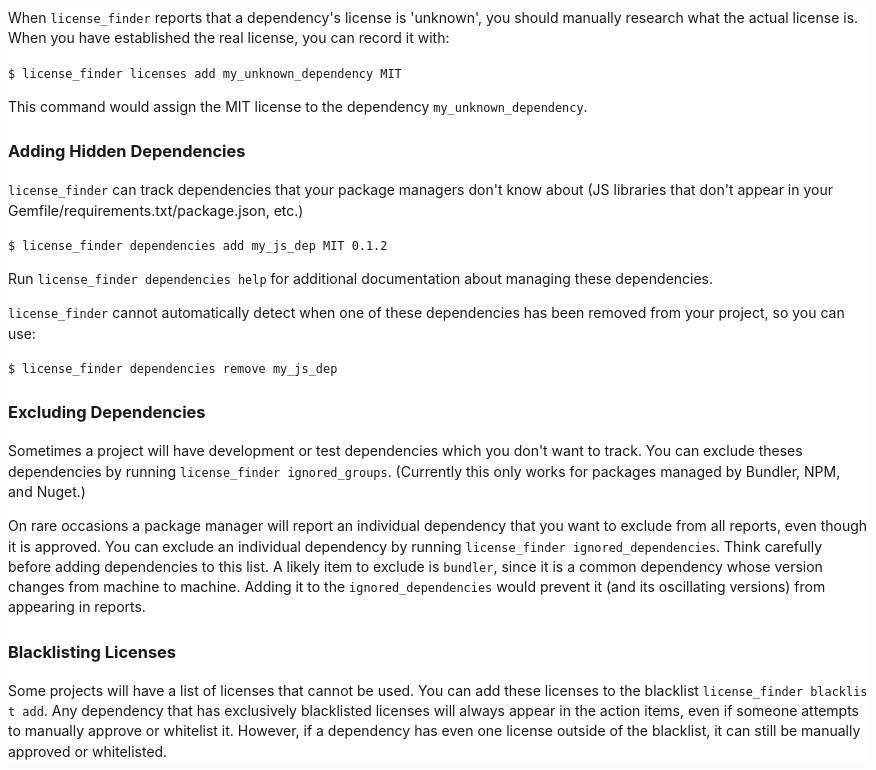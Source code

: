 When `license_finder` reports that a dependency's license is 'unknown',
you should manually research what the actual license is.  When you
have established the real license, you can record it with:

```sh
$ license_finder licenses add my_unknown_dependency MIT
```

This command would assign the MIT license to the dependency
`my_unknown_dependency`.


### Adding Hidden Dependencies

`license_finder` can track dependencies that your package managers
don't know about (JS libraries that don't appear in your
Gemfile/requirements.txt/package.json, etc.)

```sh
$ license_finder dependencies add my_js_dep MIT 0.1.2
```

Run `license_finder dependencies help` for
additional documentation about managing these dependencies.

`license_finder` cannot automatically detect when one of these
dependencies has been removed from your project, so you can use:

```sh
$ license_finder dependencies remove my_js_dep
```

### Excluding Dependencies

Sometimes a project will have development or test dependencies which
you don't want to track.  You can exclude theses dependencies by running
`license_finder ignored_groups`.  (Currently this only works for packages
managed by Bundler, NPM, and Nuget.)

On rare occasions a package manager will report an individual dependency
that you want to exclude from all reports, even though it is approved.
You can exclude an individual dependency by running
`license_finder ignored_dependencies`.  Think carefully before adding
dependencies to this list.  A likely item to exclude is `bundler`,
since it is a common dependency whose version changes from machine to
machine.  Adding it to the `ignored_dependencies` would prevent it
(and its oscillating versions) from appearing in reports.

### Blacklisting Licenses

Some projects will have a list of licenses that cannot be used.  You can add
these licenses to the blacklist `license_finder blacklist add`.  Any dependency
that has exclusively blacklisted licenses will always appear in the action
items, even if someone attempts to manually approve or whitelist it.  However,
if a dependency has even one license outside of the blacklist, it can still be
manually approved or whitelisted.
